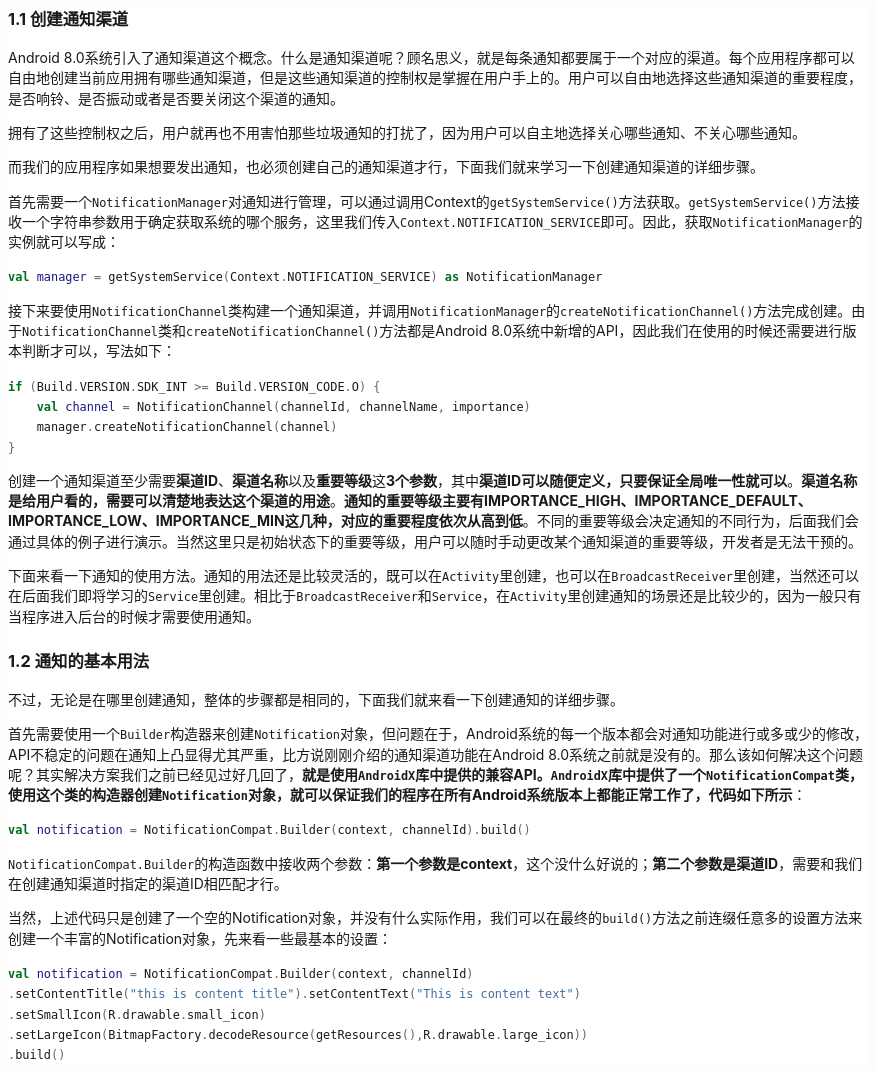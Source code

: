### 1.1 创建通知渠道

Android 8.0系统引入了通知渠道这个概念。什么是通知渠道呢？顾名思义，就是每条通知都要属于一个对应的渠道。每个应用程序都可以自由地创建当前应用拥有哪些通知渠道，但是这些通知渠道的控制权是掌握在用户手上的。用户可以自由地选择这些通知渠道的重要程度，是否响铃、是否振动或者是否要关闭这个渠道的通知。

拥有了这些控制权之后，用户就再也不用害怕那些垃圾通知的打扰了，因为用户可以自主地选择关心哪些通知、不关心哪些通知。

而我们的应用程序如果想要发出通知，也必须创建自己的通知渠道才行，下面我们就来学习一下创建通知渠道的详细步骤。

首先需要一个`NotificationManager`对通知进行管理，可以通过调用Context的`getSystemService()`方法获取。`getSystemService()`方法接收一个字符串参数用于确定获取系统的哪个服务，这里我们传入`Context.NOTIFICATION_SERVICE`即可。因此，获取`NotificationManager`的实例就可以写成：

```kotlin
val manager = getSystemService(Context.NOTIFICATION_SERVICE) as NotificationManager
```

接下来要使用`NotificationChannel`类构建一个通知渠道，并调用`NotificationManager`的`createNotificationChannel()`方法完成创建。由于`NotificationChannel`类和`createNotificationChannel()`方法都是Android 8.0系统中新增的API，因此我们在使用的时候还需要进行版本判断才可以，写法如下：

```kotlin
if (Build.VERSION.SDK_INT >= Build.VERSION_CODE.O) {
    val channel = NotificationChannel(channelId, channelName, importance)
    manager.createNotificationChannel(channel)
}
```

创建一个通知渠道至少需要**渠道ID**、**渠道名称**以及**重要等级**这**3个参数**，其中**渠道ID可以随便定义，只要保证全局唯一性就可以**。**渠道名称是给用户看的，需要可以清楚地表达这个渠道的用途**。**通知的重要等级主要有IMPORTANCE_HIGH、IMPORTANCE_DEFAULT、IMPORTANCE_LOW、IMPORTANCE_MIN这几种，对应的重要程度依次从高到低**。不同的重要等级会决定通知的不同行为，后面我们会通过具体的例子进行演示。当然这里只是初始状态下的重要等级，用户可以随时手动更改某个通知渠道的重要等级，开发者是无法干预的。

下面来看一下通知的使用方法。通知的用法还是比较灵活的，既可以在`Activity`里创建，也可以在`BroadcastReceiver`里创建，当然还可以在后面我们即将学习的`Service`里创建。相比于`BroadcastReceiver`和`Service`，在`Activity`里创建通知的场景还是比较少的，因为一般只有当程序进入后台的时候才需要使用通知。

### 1.2 通知的基本用法

不过，无论是在哪里创建通知，整体的步骤都是相同的，下面我们就来看一下创建通知的详细步骤。

首先需要使用一个`Builder`构造器来创建`Notification`对象，但问题在于，Android系统的每一个版本都会对通知功能进行或多或少的修改，API不稳定的问题在通知上凸显得尤其严重，比方说刚刚介绍的通知渠道功能在Android 8.0系统之前就是没有的。那么该如何解决这个问题呢？其实解决方案我们之前已经见过好几回了，**就是使用`AndroidX`库中提供的兼容API。`AndroidX`库中提供了一个`NotificationCompat`类，使用这个类的构造器创建`Notification`对象，就可以保证我们的程序在所有Android系统版本上都能正常工作了，代码如下所示**：

```kotlin
val notification = NotificationCompat.Builder(context, channelId).build()
```

`NotificationCompat.Builder`的构造函数中接收两个参数：**第一个参数是context**，这个没什么好说的；**第二个参数是渠道ID**，需要和我们在创建通知渠道时指定的渠道ID相匹配才行。

当然，上述代码只是创建了一个空的Notification对象，并没有什么实际作用，我们可以在最终的`build()`方法之前连缀任意多的设置方法来创建一个丰富的Notification对象，先来看一些最基本的设置：

```kotlin
val notification = NotificationCompat.Builder(context, channelId)
.setContentTitle("this is content title").setContentText("This is content text")
.setSmallIcon(R.drawable.small_icon)
.setLargeIcon(BitmapFactory.decodeResource(getResources(),R.drawable.large_icon))
.build()
```
